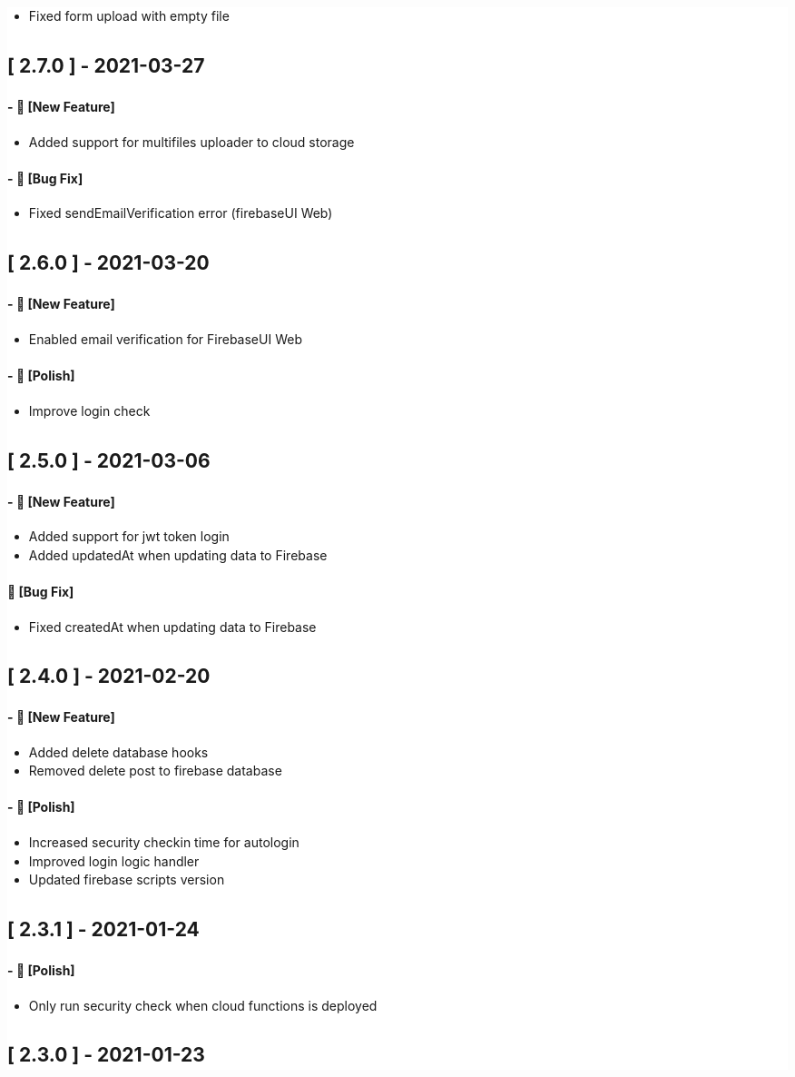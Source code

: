 - Fixed form upload with empty file

## [ 2.7.0 ] - 2021-03-27

#### - :rocket: [New Feature]

- Added support for multifiles uploader to cloud storage

#### - :bug: [Bug Fix]

- Fixed sendEmailVerification error (firebaseUI Web)

## [ 2.6.0 ] - 2021-03-20

#### - :rocket: [New Feature]

- Enabled email verification for FirebaseUI Web

#### - :nail_care: [Polish]

- Improve login check

## [ 2.5.0 ] - 2021-03-06

#### - :rocket: [New Feature]

- Added support for jwt token login
- Added updatedAt when updating data to Firebase

#### :bug: [Bug Fix]

- Fixed createdAt when updating data to Firebase

## [ 2.4.0 ] - 2021-02-20

#### - :rocket: [New Feature]

- Added delete database hooks
- Removed delete post to firebase database

#### - :nail_care: [Polish]

- Increased security checkin time for autologin
- Improved login logic handler
- Updated firebase scripts version

## [ 2.3.1 ] - 2021-01-24

#### - :nail_care: [Polish]

- Only run security check when cloud functions is deployed

## [ 2.3.0 ] - 2021-01-23
